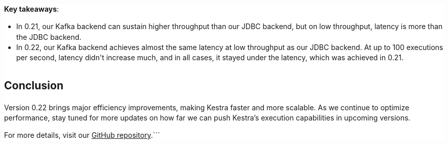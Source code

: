 
**Key takeaways**:
- In 0.21, our Kafka backend can sustain higher throughput than our JDBC backend, but on low throughput, latency is more than the JDBC backend.
- In 0.22, our Kafka backend achieves almost the same latency at low throughput as our JDBC backend. At up to 100 executions per second, latency didn't increase much, and in all cases, it stayed under the latency, which was achieved in 0.21.


## Conclusion

Version 0.22 brings major efficiency improvements, making Kestra faster and more scalable. As we continue to optimize performance, stay tuned for more updates on how far we can push Kestra’s execution capabilities in upcoming versions.

For more details, visit our [GitHub repository](https://github.com/kestra-io/kestra).```
